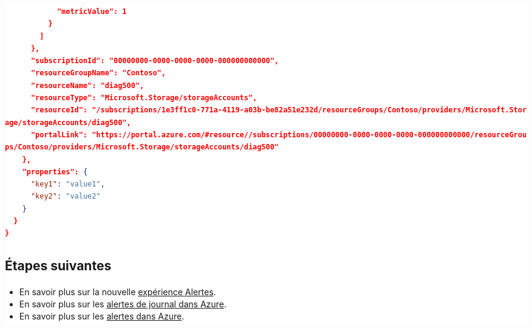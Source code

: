 ```json
            "metricValue": 1
          }
        ]
      },
      "subscriptionId": "00000000-0000-0000-0000-000000000000",
      "resourceGroupName": "Contoso",
      "resourceName": "diag500",
      "resourceType": "Microsoft.Storage/storageAccounts",
      "resourceId": "/subscriptions/1e3ff1c0-771a-4119-a03b-be82a51e232d/resourceGroups/Contoso/providers/Microsoft.Storage/storageAccounts/diag500",
      "portalLink": "https://portal.azure.com/#resource//subscriptions/00000000-0000-0000-0000-000000000000/resourceGroups/Contoso/providers/Microsoft.Storage/storageAccounts/diag500"
    },
    "properties": {
      "key1": "value1",
      "key2": "value2"
    }
  }
}
```

## <a name="next-steps"></a>Étapes suivantes

* En savoir plus sur la nouvelle [expérience Alertes](./alerts-overview.md).
* En savoir plus sur les [alertes de journal dans Azure](./alerts-unified-log.md).
* En savoir plus sur les [alertes dans Azure](./alerts-overview.md).

